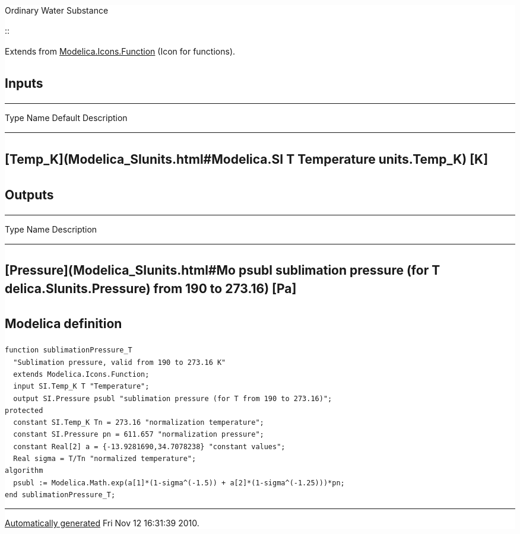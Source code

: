 Ordinary Water Substance

::

Extends from
[Modelica.Icons.Function](Modelica_Icons.html#Modelica.Icons.Function)
(Icon for functions).

Inputs
------

  -------------------------------------------------------------------------
  Type                                        Name   Default  Description
  ------------------------------------------- ------ -------- -------------
  [Temp\_K](Modelica_SIunits.html#Modelica.SI T               Temperature
  units.Temp_K)                                               [K]
  -------------------------------------------------------------------------

Outputs
-------

  ------------------------------------------------------------------------
  Type                                Name  Description
  ----------------------------------- ----- ------------------------------
  [Pressure](Modelica_SIunits.html#Mo psubl sublimation pressure (for T
  delica.SIunits.Pressure)                  from 190 to 273.16) [Pa]
  ------------------------------------------------------------------------

Modelica definition
-------------------

    function sublimationPressure_T 
      "Sublimation pressure, valid from 190 to 273.16 K"
      extends Modelica.Icons.Function;
      input SI.Temp_K T "Temperature";
      output SI.Pressure psubl "sublimation pressure (for T from 190 to 273.16)";
    protected 
      constant SI.Temp_K Tn = 273.16 "normalization temperature";
      constant SI.Pressure pn = 611.657 "normalization pressure";
      constant Real[2] a = {-13.9281690,34.7078238} "constant values";
      Real sigma = T/Tn "normalized temperature";
    algorithm 
      psubl := Modelica.Math.exp(a[1]*(1-sigma^(-1.5)) + a[2]*(1-sigma^(-1.25)))*pn;
    end sublimationPressure_T;

* * * * *

[Automatically generated](http://www.3ds.com/) Fri Nov 12 16:31:39 2010.
